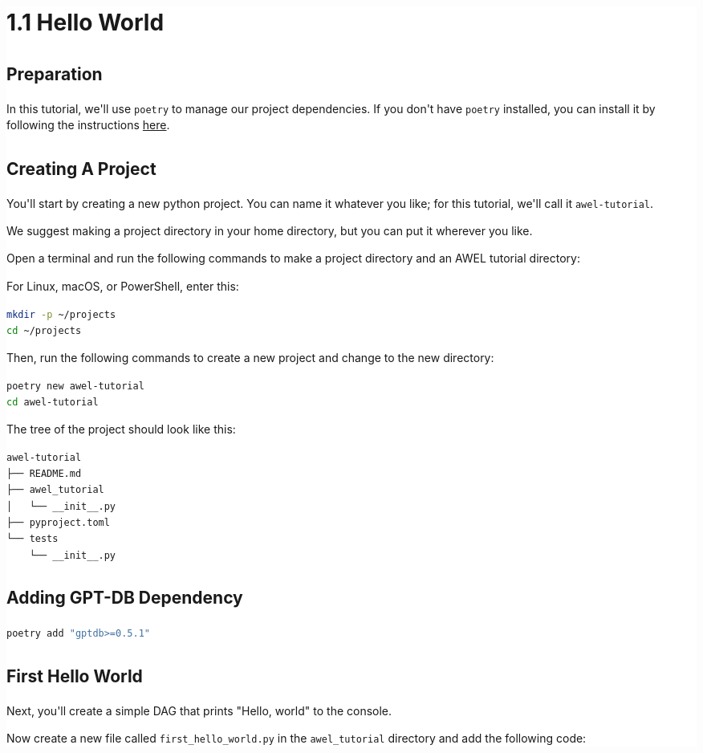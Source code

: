 # 1.1 Hello World

## Preparation

In this tutorial, we'll use `poetry` to manage our project dependencies. If you don't have `poetry` installed, you can install it by following the instructions [here](https://python-poetry.org/docs/).

## Creating A Project

You'll start by creating a new python project. You can name it whatever you like; for this tutorial, we'll call it `awel-tutorial`.

We suggest making a project directory in your home directory, but you can put it wherever you like.

Open a terminal and run the following commands to make a project directory and an AWEL tutorial directory:

For Linux, macOS, or PowerShell, enter this:
```bash
mkdir -p ~/projects
cd ~/projects
```

Then, run the following commands to create a new project and change to the new directory:

```bash
poetry new awel-tutorial
cd awel-tutorial
```

The tree of the project should look like this:

```plaintext
awel-tutorial
├── README.md
├── awel_tutorial
│   └── __init__.py
├── pyproject.toml
└── tests
    └── __init__.py
```

## Adding GPT-DB Dependency

```bash
poetry add "gptdb>=0.5.1"
```

## First Hello World

Next, you'll create a simple DAG that prints "Hello, world" to the console.

Now create a new file called `first_hello_world.py` in the `awel_tutorial` directory and add the following code:
